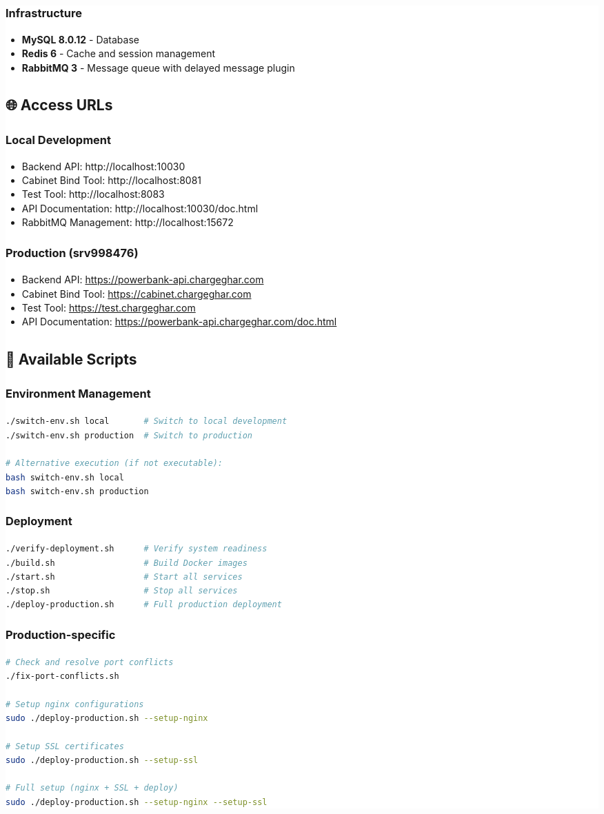 ### Infrastructure
- **MySQL 8.0.12** - Database
- **Redis 6** - Cache and session management
- **RabbitMQ 3** - Message queue with delayed message plugin

## 🌐 Access URLs

### Local Development
- Backend API: http://localhost:10030
- Cabinet Bind Tool: http://localhost:8081
- Test Tool: http://localhost:8083
- API Documentation: http://localhost:10030/doc.html
- RabbitMQ Management: http://localhost:15672

### Production (srv998476)
- Backend API: https://powerbank-api.chargeghar.com
- Cabinet Bind Tool: https://cabinet.chargeghar.com
- Test Tool: https://test.chargeghar.com
- API Documentation: https://powerbank-api.chargeghar.com/doc.html

## 🔧 Available Scripts

### Environment Management
```bash
./switch-env.sh local       # Switch to local development
./switch-env.sh production  # Switch to production

# Alternative execution (if not executable):
bash switch-env.sh local
bash switch-env.sh production
```

### Deployment
```bash
./verify-deployment.sh      # Verify system readiness
./build.sh                  # Build Docker images
./start.sh                  # Start all services
./stop.sh                   # Stop all services
./deploy-production.sh      # Full production deployment
```

### Production-specific
```bash
# Check and resolve port conflicts
./fix-port-conflicts.sh

# Setup nginx configurations
sudo ./deploy-production.sh --setup-nginx

# Setup SSL certificates
sudo ./deploy-production.sh --setup-ssl

# Full setup (nginx + SSL + deploy)
sudo ./deploy-production.sh --setup-nginx --setup-ssl
```
